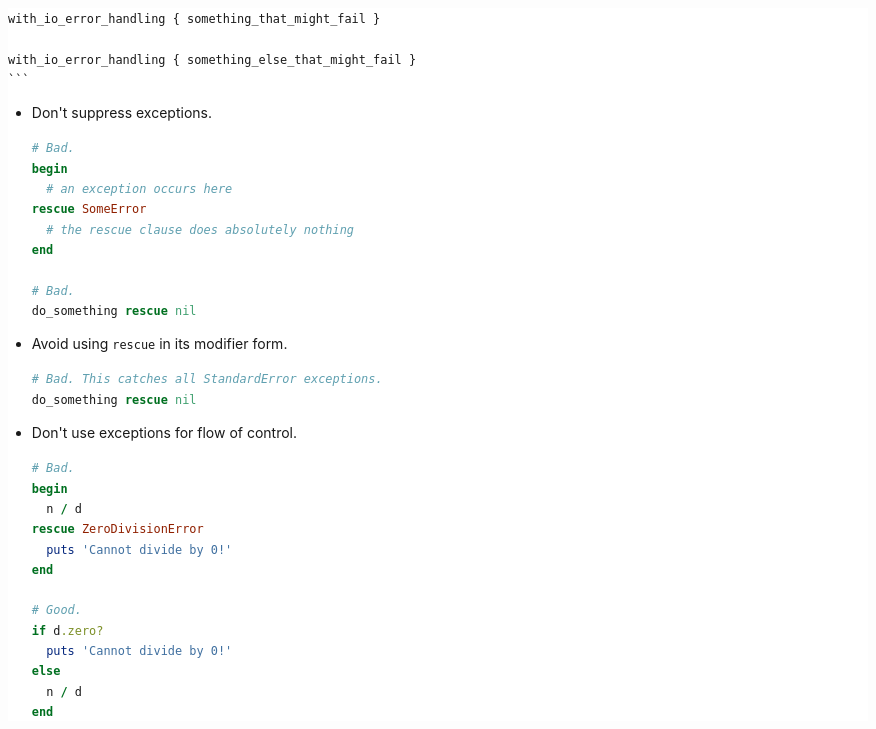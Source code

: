     with_io_error_handling { something_that_might_fail }

    with_io_error_handling { something_else_that_might_fail }
    ```

* Don't suppress exceptions.

    ```Ruby
    # Bad.
    begin
      # an exception occurs here
    rescue SomeError
      # the rescue clause does absolutely nothing
    end

    # Bad.
    do_something rescue nil
    ```

* Avoid using `rescue` in its modifier form.

    ```Ruby
    # Bad. This catches all StandardError exceptions.
    do_something rescue nil
    ```


* Don't use exceptions for flow of control.

    ```Ruby
    # Bad.
    begin
      n / d
    rescue ZeroDivisionError
      puts 'Cannot divide by 0!'
    end

    # Good.
    if d.zero?
      puts 'Cannot divide by 0!'
    else
      n / d
    end
    ```
